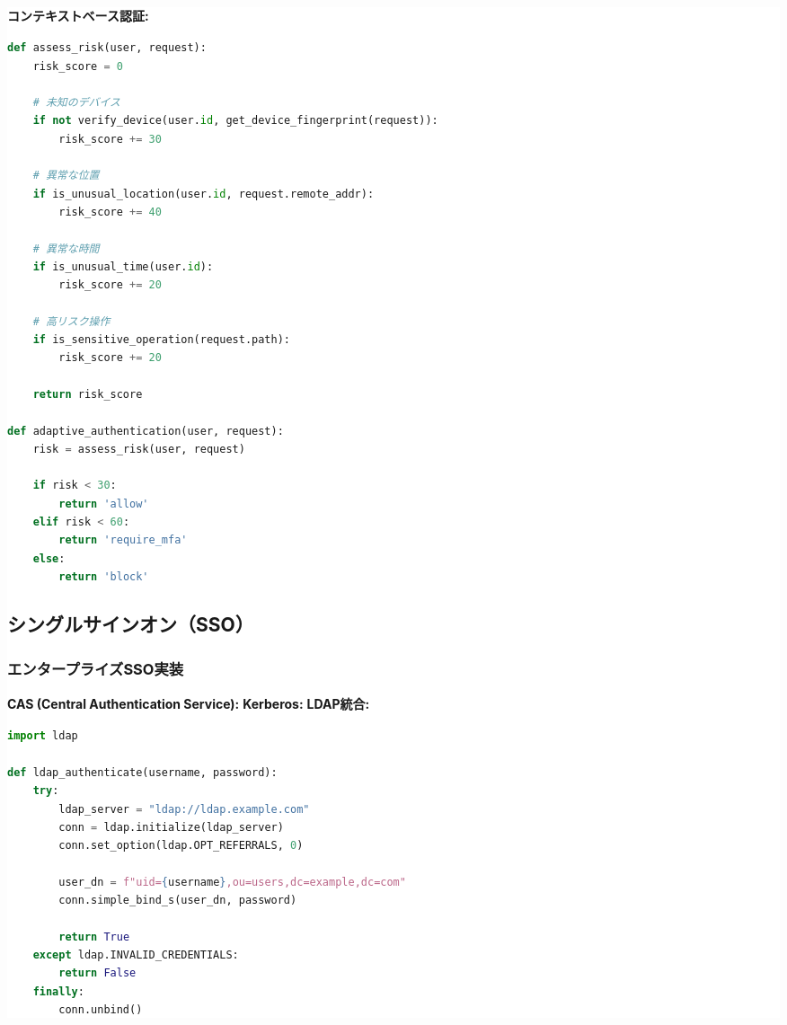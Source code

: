 **コンテキストベース認証:**

```python
def assess_risk(user, request):
    risk_score = 0

    # 未知のデバイス
    if not verify_device(user.id, get_device_fingerprint(request)):
        risk_score += 30

    # 異常な位置
    if is_unusual_location(user.id, request.remote_addr):
        risk_score += 40

    # 異常な時間
    if is_unusual_time(user.id):
        risk_score += 20

    # 高リスク操作
    if is_sensitive_operation(request.path):
        risk_score += 20

    return risk_score

def adaptive_authentication(user, request):
    risk = assess_risk(user, request)

    if risk < 30:
        return 'allow'
    elif risk < 60:
        return 'require_mfa'
    else:
        return 'block'
```

## シングルサインオン（SSO）

### エンタープライズSSO実装

**CAS (Central Authentication Service):**
**Kerberos:**
**LDAP統合:**

```python
import ldap

def ldap_authenticate(username, password):
    try:
        ldap_server = "ldap://ldap.example.com"
        conn = ldap.initialize(ldap_server)
        conn.set_option(ldap.OPT_REFERRALS, 0)

        user_dn = f"uid={username},ou=users,dc=example,dc=com"
        conn.simple_bind_s(user_dn, password)

        return True
    except ldap.INVALID_CREDENTIALS:
        return False
    finally:
        conn.unbind()
```

